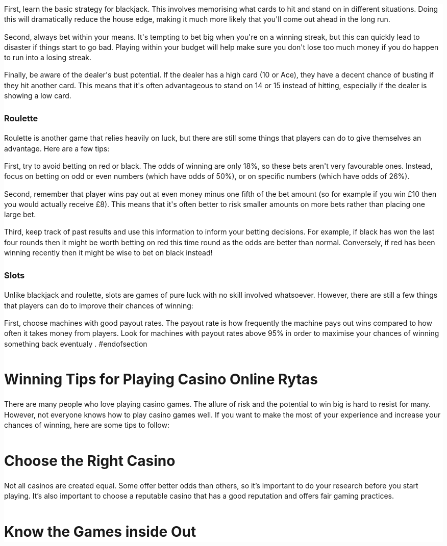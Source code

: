 First, learn the basic strategy for blackjack. This involves memorising what cards to hit and stand on in different situations. Doing this will dramatically reduce the house edge, making it much more likely that you'll come out ahead in the long run.

Second, always bet within your means. It's tempting to bet big when you're on a winning streak, but this can quickly lead to disaster if things start to go bad. Playing within your budget will help make sure you don't lose too much money if you do happen to run into a losing streak.

Finally, be aware of the dealer's bust potential. If the dealer has a high card (10 or Ace), they have a decent chance of busting if they hit another card. This means that it's often advantageous to stand on 14 or 15 instead of hitting, especially if the dealer is showing a low card.

### Roulette

Roulette is another game that relies heavily on luck, but there are still some things that players can do to give themselves an advantage. Here are a few tips:

First, try to avoid betting on red or black. The odds of winning are only 18%, so these bets aren't very favourable ones. Instead, focus on betting on odd or even numbers (which have odds of 50%), or on specific numbers (which have odds of 26%).

Second, remember that player wins pay out at even money minus one fifth of the bet amount (so for example if you win £10 then you would actually receive £8). This means that it's often better to risk smaller amounts on more bets rather than placing one large bet.

Third, keep track of past results and use this information to inform your betting decisions. For example, if black has won the last four rounds then it might be worth betting on red this time round as the odds are better than normal. Conversely, if red has been winning recently then it might be wise to bet on black instead!

### Slots

Unlike blackjack and roulette, slots are games of pure luck with no skill involved whatsoever. However, there are still a few things that players can do to improve their chances of winning:

First, choose machines with good payout rates. The payout rate is how frequently the machine pays out wins compared to how often it takes money from players. Look for machines with payout rates above 95% in order to maximise your chances of winning something back eventualy .       #endofsection

#  Winning Tips for Playing Casino Online Rytas

There are many people who love playing casino games. The allure of risk and the potential to win big is hard to resist for many. However, not everyone knows how to play casino games well. If you want to make the most of your experience and increase your chances of winning, here are some tips to follow:

# Choose the Right Casino

Not all casinos are created equal. Some offer better odds than others, so it’s important to do your research before you start playing. It’s also important to choose a reputable casino that has a good reputation and offers fair gaming practices.

# Know the Games inside Out
